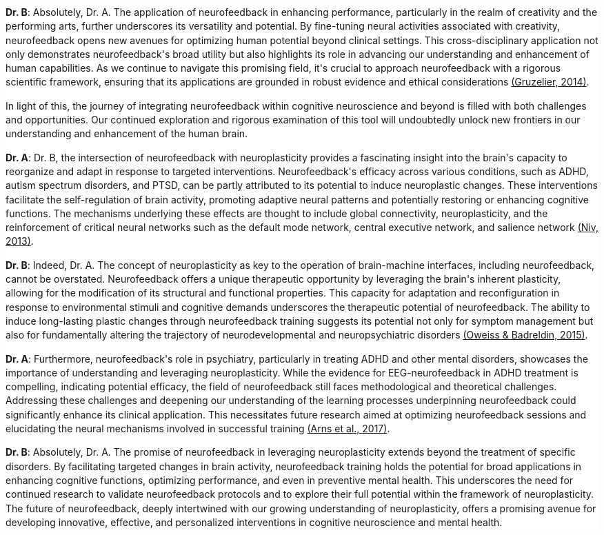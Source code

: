 **Dr. B**: Absolutely, Dr. A. The application of neurofeedback in enhancing performance, particularly in the realm of creativity and the performing arts, further underscores its versatility and potential. By fine-tuning neural activities associated with creativity, neurofeedback opens new avenues for optimizing human potential beyond clinical settings. This cross-disciplinary application not only demonstrates neurofeedback's broad utility but also highlights its role in advancing our understanding and enhancement of human capabilities. As we continue to navigate this promising field, it's crucial to approach neurofeedback with a rigorous scientific framework, ensuring that its applications are grounded in robust evidence and ethical considerations [(Gruzelier, 2014)](https://consensus.app/papers/eegneurofeedback-optimising-performance-creativity-gruzelier/330e3fae30a95b3398221a85756545e8/?utm_source=chatgpt).

In light of this, the journey of integrating neurofeedback within cognitive neuroscience and beyond is filled with both challenges and opportunities. Our continued exploration and rigorous examination of this tool will undoubtedly unlock new frontiers in our understanding and enhancement of the human brain.

**Dr. A**: Dr. B, the intersection of neurofeedback with neuroplasticity provides a fascinating insight into the brain's capacity to reorganize and adapt in response to targeted interventions. Neurofeedback's efficacy across various conditions, such as ADHD, autism spectrum disorders, and PTSD, can be partly attributed to its potential to induce neuroplastic changes. These interventions facilitate the self-regulation of brain activity, promoting adaptive neural patterns and potentially restoring or enhancing cognitive functions. The mechanisms underlying these effects are thought to include global connectivity, neuroplasticity, and the reinforcement of critical neural networks such as the default mode network, central executive network, and salience network [(Niv, 2013)](https://consensus.app/papers/efficacy-mechanisms-neurofeedback-niv/620d83cba47c55d692d3c239d364ffa6/?utm_source=chatgpt).

**Dr. B**: Indeed, Dr. A. The concept of neuroplasticity as key to the operation of brain-machine interfaces, including neurofeedback, cannot be overstated. Neurofeedback offers a unique therapeutic opportunity by leveraging the brain's inherent plasticity, allowing for the modification of its structural and functional properties. This capacity for adaptation and reconfiguration in response to environmental stimuli and cognitive demands underscores the therapeutic potential of neurofeedback. The ability to induce long-lasting plastic changes through neurofeedback training suggests its potential not only for symptom management but also for fundamentally altering the trajectory of neurodevelopmental and neuropsychiatric disorders [(Oweiss & Badreldin, 2015)](https://consensus.app/papers/neuroplasticity-subserving-operation-brain–machine-oweiss/f02d8b84b3b35dd0b0566b98ff92819c/?utm_source=chatgpt).

**Dr. A**: Furthermore, neurofeedback's role in psychiatry, particularly in treating ADHD and other mental disorders, showcases the importance of understanding and leveraging neuroplasticity. While the evidence for EEG-neurofeedback in ADHD treatment is compelling, indicating potential efficacy, the field of neurofeedback still faces methodological and theoretical challenges. Addressing these challenges and deepening our understanding of the learning processes underpinning neurofeedback could significantly enhance its clinical application. This necessitates future research aimed at optimizing neurofeedback sessions and elucidating the neural mechanisms involved in successful training [(Arns et al., 2017)](https://consensus.app/papers/neurofeedback-todays-techniques-psychiatry-arns/779366d0ca2e55b6ab7ad23c075b6418/?utm_source=chatgpt).

**Dr. B**: Absolutely, Dr. A. The promise of neurofeedback in leveraging neuroplasticity extends beyond the treatment of specific disorders. By facilitating targeted changes in brain activity, neurofeedback training holds the potential for broad applications in enhancing cognitive functions, optimizing performance, and even in preventive mental health. This underscores the need for continued research to validate neurofeedback protocols and to explore their full potential within the framework of neuroplasticity. The future of neurofeedback, deeply intertwined with our growing understanding of neuroplasticity, offers a promising avenue for developing innovative, effective, and personalized interventions in cognitive neuroscience and mental health.
